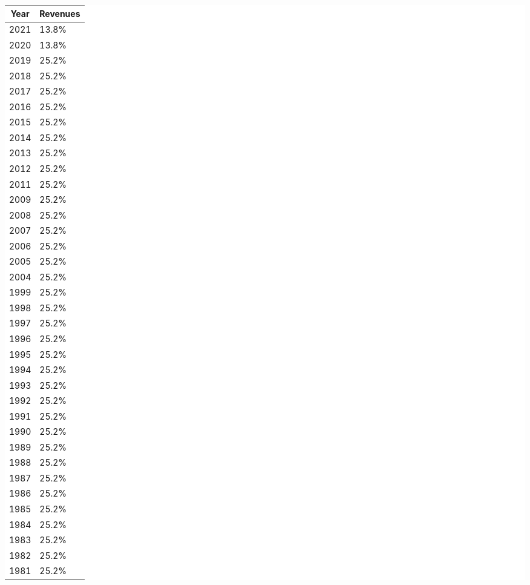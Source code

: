 |  Year | Revenues  |
| --- | --- |
|  2021 | 13.8%  |
|  2020 | 13.8%  |
|  2019 | 25.2%  |
|  2018 | 25.2%  |
|  2017 | 25.2%  |
|  2016 | 25.2%  |
|  2015 | 25.2%  |
|  2014 | 25.2%  |
|  2013 | 25.2%  |
|  2012 | 25.2%  |
|  2011 | 25.2%  |
|  2009 | 25.2%  |
|  2008 | 25.2%  |
|  2007 | 25.2%  |
|  2006 | 25.2%  |
|  2005 | 25.2%  |
|  2004 | 25.2%  |
|  1999 | 25.2%  |
|  1998 | 25.2%  |
|  1997 | 25.2%  |
|  1996 | 25.2%  |
|  1995 | 25.2%  |
|  1994 | 25.2%  |
|  1993 | 25.2%  |
|  1992 | 25.2%  |
|  1991 | 25.2%  |
|  1990 | 25.2%  |
|  1989 | 25.2%  |
|  1988 | 25.2%  |
|  1987 | 25.2%  |
|  1986 | 25.2%  |
|  1985 | 25.2%  |
|  1984 | 25.2%  |
|  1983 | 25.2%  |
|  1982 | 25.2%  |
|  1981 | 25.2%  |